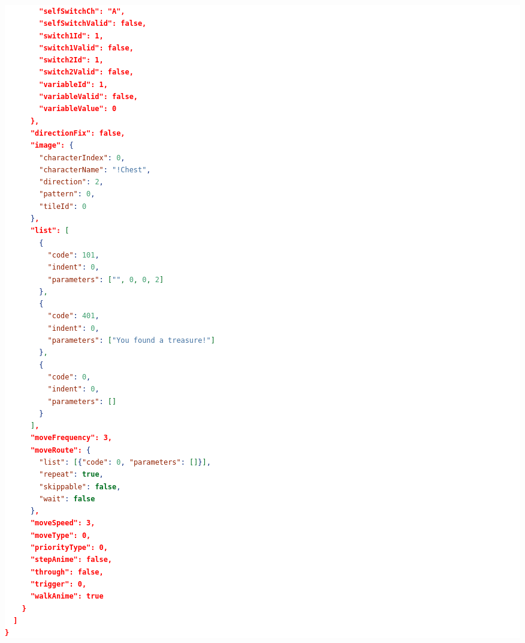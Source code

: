 ```json
        "selfSwitchCh": "A",
        "selfSwitchValid": false,
        "switch1Id": 1,
        "switch1Valid": false,
        "switch2Id": 1,
        "switch2Valid": false,
        "variableId": 1,
        "variableValid": false,
        "variableValue": 0
      },
      "directionFix": false,
      "image": {
        "characterIndex": 0,
        "characterName": "!Chest",
        "direction": 2,
        "pattern": 0,
        "tileId": 0
      },
      "list": [
        {
          "code": 101,
          "indent": 0,
          "parameters": ["", 0, 0, 2]
        },
        {
          "code": 401,
          "indent": 0,
          "parameters": ["You found a treasure!"]
        },
        {
          "code": 0,
          "indent": 0,
          "parameters": []
        }
      ],
      "moveFrequency": 3,
      "moveRoute": {
        "list": [{"code": 0, "parameters": []}],
        "repeat": true,
        "skippable": false,
        "wait": false
      },
      "moveSpeed": 3,
      "moveType": 0,
      "priorityType": 0,
      "stepAnime": false,
      "through": false,
      "trigger": 0,
      "walkAnime": true
    }
  ]
}
```

